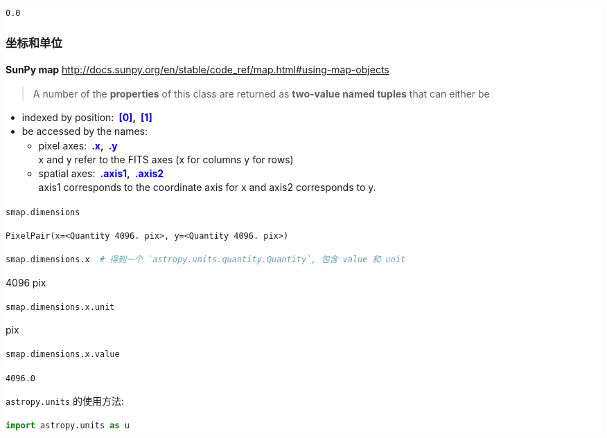 


    0.0



### 坐标和单位

**SunPy map** <http://docs.sunpy.org/en/stable/code_ref/map.html#using-map-objects>
>A number of the **properties** of this class are returned as **two-value named tuples**
that can either be
- indexed by position:&ensp;**<font color=blue>[0]</font>,&ensp;<font color=blue>[1]</font>**
- be accessed by the names:
  - pixel axes:&ensp;**<font color=blue>.x</font>,&ensp;<font color=blue>.y</font>**<br>
  x and y refer to the FITS axes (x for columns y for rows)
  - spatial axes:&ensp;**<font color=blue>.axis1</font>,&ensp;<font color=blue>.axis2</font>**<br>
  axis1 corresponds to the coordinate axis for x and axis2 corresponds to y.

```python
smap.dimensions
```




    PixelPair(x=<Quantity 4096. pix>, y=<Quantity 4096. pix>)



```python
smap.dimensions.x  # 得到一个 `astropy.units.quantity.Quantity`, 包含 value 和 unit
```




$4096 \; \mathrm{pix}$



```python
smap.dimensions.x.unit
```




$\mathrm{pix}$



```python
smap.dimensions.x.value
```




    4096.0



`astropy.units` 的使用方法:

```python
import astropy.units as u
```
